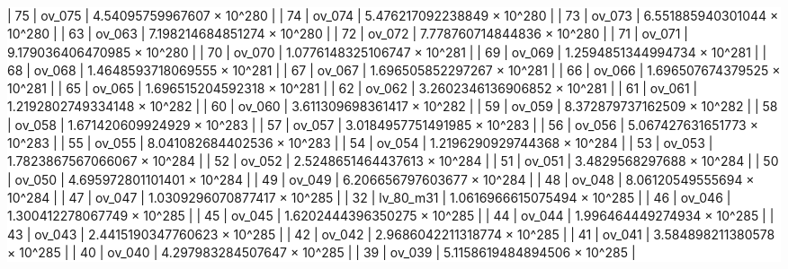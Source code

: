 | 75 | ov_075 | 4.54095759967607 × 10^280 |
| 74 | ov_074 | 5.476217092238849 × 10^280 |
| 73 | ov_073 | 6.551885940301044 × 10^280 |
| 63 | ov_063 | 7.198214684851274 × 10^280 |
| 72 | ov_072 | 7.778760714844836 × 10^280 |
| 71 | ov_071 | 9.179036406470985 × 10^280 |
| 70 | ov_070 | 1.0776148325106747 × 10^281 |
| 69 | ov_069 | 1.2594851344994734 × 10^281 |
| 68 | ov_068 | 1.4648593718069555 × 10^281 |
| 67 | ov_067 | 1.696505852297267 × 10^281 |
| 66 | ov_066 | 1.696507674379525 × 10^281 |
| 65 | ov_065 | 1.696515204592318 × 10^281 |
| 62 | ov_062 | 3.2602346136906852 × 10^281 |
| 61 | ov_061 | 1.2192802749334148 × 10^282 |
| 60 | ov_060 | 3.611309698361417 × 10^282 |
| 59 | ov_059 | 8.372879737162509 × 10^282 |
| 58 | ov_058 | 1.671420609924929 × 10^283 |
| 57 | ov_057 | 3.0184957751491985 × 10^283 |
| 56 | ov_056 | 5.067427631651773 × 10^283 |
| 55 | ov_055 | 8.041082684402536 × 10^283 |
| 54 | ov_054 | 1.2196290929744368 × 10^284 |
| 53 | ov_053 | 1.7823867567066067 × 10^284 |
| 52 | ov_052 | 2.5248651464437613 × 10^284 |
| 51 | ov_051 | 3.4829568297688 × 10^284 |
| 50 | ov_050 | 4.695972801101401 × 10^284 |
| 49 | ov_049 | 6.206656797603677 × 10^284 |
| 48 | ov_048 | 8.06120549555694 × 10^284 |
| 47 | ov_047 | 1.0309296070877417 × 10^285 |
| 32 | lv_80_m31 | 1.0616966615075494 × 10^285 |
| 46 | ov_046 | 1.300412278067749 × 10^285 |
| 45 | ov_045 | 1.6202444396350275 × 10^285 |
| 44 | ov_044 | 1.996464449274934 × 10^285 |
| 43 | ov_043 | 2.4415190347760623 × 10^285 |
| 42 | ov_042 | 2.9686042211318774 × 10^285 |
| 41 | ov_041 | 3.584898211380578 × 10^285 |
| 40 | ov_040 | 4.297983284507647 × 10^285 |
| 39 | ov_039 | 5.1158619484894506 × 10^285 |